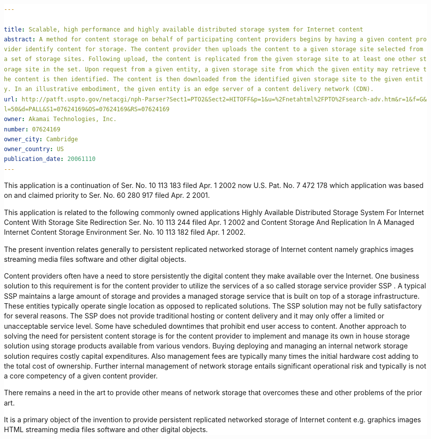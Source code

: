 ```yaml
---

title: Scalable, high performance and highly available distributed storage system for Internet content
abstract: A method for content storage on behalf of participating content providers begins by having a given content provider identify content for storage. The content provider then uploads the content to a given storage site selected from a set of storage sites. Following upload, the content is replicated from the given storage site to at least one other storage site in the set. Upon request from a given entity, a given storage site from which the given entity may retrieve the content is then identified. The content is then downloaded from the identified given storage site to the given entity. In an illustrative embodiment, the given entity is an edge server of a content delivery network (CDN).
url: http://patft.uspto.gov/netacgi/nph-Parser?Sect1=PTO2&Sect2=HITOFF&p=1&u=%2Fnetahtml%2FPTO%2Fsearch-adv.htm&r=1&f=G&l=50&d=PALL&S1=07624169&OS=07624169&RS=07624169
owner: Akamai Technologies, Inc.
number: 07624169
owner_city: Cambridge
owner_country: US
publication_date: 20061110
---
```

This application is a continuation of Ser. No. 10 113 183 filed Apr. 1 2002 now U.S. Pat. No. 7 472 178 which application was based on and claimed priority to Ser. No. 60 280 917 filed Apr. 2 2001.

This application is related to the following commonly owned applications Highly Available Distributed Storage System For Internet Content With Storage Site Redirection Ser. No. 10 113 244 filed Apr. 1 2002 and Content Storage And Replication In A Managed Internet Content Storage Environment Ser. No. 10 113 182 filed Apr. 1 2002.

The present invention relates generally to persistent replicated networked storage of Internet content namely graphics images streaming media files software and other digital objects.

Content providers often have a need to store persistently the digital content they make available over the Internet. One business solution to this requirement is for the content provider to utilize the services of a so called storage service provider SSP . A typical SSP maintains a large amount of storage and provides a managed storage service that is built on top of a storage infrastructure. These entities typically operate single location as opposed to replicated solutions. The SSP solution may not be fully satisfactory for several reasons. The SSP does not provide traditional hosting or content delivery and it may only offer a limited or unacceptable service level. Some have scheduled downtimes that prohibit end user access to content. Another approach to solving the need for persistent content storage is for the content provider to implement and manage its own in house storage solution using storage products available from various vendors. Buying deploying and managing an internal network storage solution requires costly capital expenditures. Also management fees are typically many times the initial hardware cost adding to the total cost of ownership. Further internal management of network storage entails significant operational risk and typically is not a core competency of a given content provider.

There remains a need in the art to provide other means of network storage that overcomes these and other problems of the prior art.

It is a primary object of the invention to provide persistent replicated networked storage of Internet content e.g. graphics images HTML streaming media files software and other digital objects.
